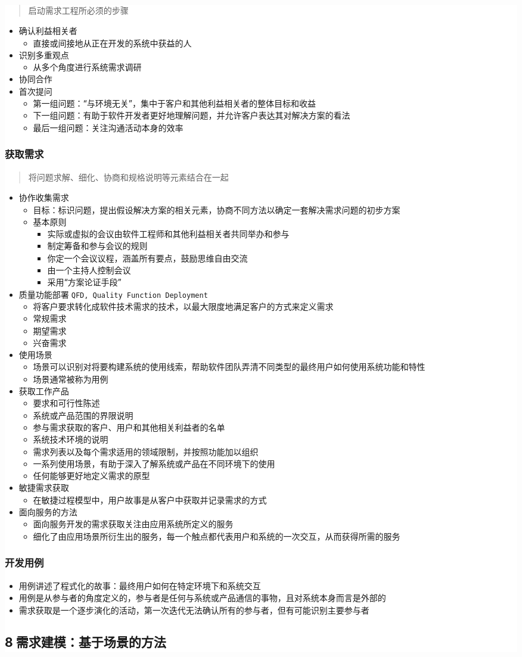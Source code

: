 > 启动需求工程所必须的步骤

- 确认利益相关者
  - 直接或间接地从正在开发的系统中获益的人
- 识别多重观点
  - 从多个角度进行系统需求调研
- 协同合作
- 首次提问
  - 第一组问题：“与环境无关”，集中于客户和其他利益相关者的整体目标和收益
  - 下一组问题：有助于软件开发者更好地理解问题，并允许客户表达其对解决方案的看法
  - 最后一组问题：关注沟通活动本身的效率

### 获取需求

> 将问题求解、细化、协商和规格说明等元素结合在一起

- 协作收集需求
  - 目标：标识问题，提出假设解决方案的相关元素，协商不同方法以确定一套解决需求问题的初步方案
  - 基本原则
    - 实际或虚拟的会议由软件工程师和其他利益相关者共同举办和参与
    - 制定筹备和参与会议的规则
    - 你定一个会议议程，涵盖所有要点，鼓励思维自由交流
    - 由一个主持人控制会议
    - 采用“方案论证手段”
- 质量功能部署 `QFD, Quality Function Deployment` 
  - 将客户要求转化成软件技术需求的技术，以最大限度地满足客户的方式来定义需求
  - 常规需求
  - 期望需求
  - 兴奋需求
- 使用场景
  - 场景可以识别对将要构建系统的使用线索，帮助软件团队弄清不同类型的最终用户如何使用系统功能和特性
  - 场景通常被称为用例
- 获取工作产品
  - 要求和可行性陈述
  - 系统或产品范围的界限说明
  - 参与需求获取的客户、用户和其他相关利益者的名单
  - 系统技术环境的说明
  - 需求列表以及每个需求适用的领域限制，并按照功能加以组织
  - 一系列使用场景，有助于深入了解系统或产品在不同环境下的使用
  - 任何能够更好地定义需求的原型
- 敏捷需求获取
  - 在敏捷过程模型中，用户故事是从客户中获取并记录需求的方式
- 面向服务的方法
  - 面向服务开发的需求获取关注由应用系统所定义的服务
  - 细化了由应用场景所衍生出的服务，每一个触点都代表用户和系统的一次交互，从而获得所需的服务

### 开发用例

- 用例讲述了程式化的故事：最终用户如何在特定环境下和系统交互
- 用例是从参与者的角度定义的，参与者是任何与系统或产品通信的事物，且对系统本身而言是外部的
- 需求获取是一个逐步演化的活动，第一次迭代无法确认所有的参与者，但有可能识别主要参与者

## 8 需求建模：基于场景的方法
